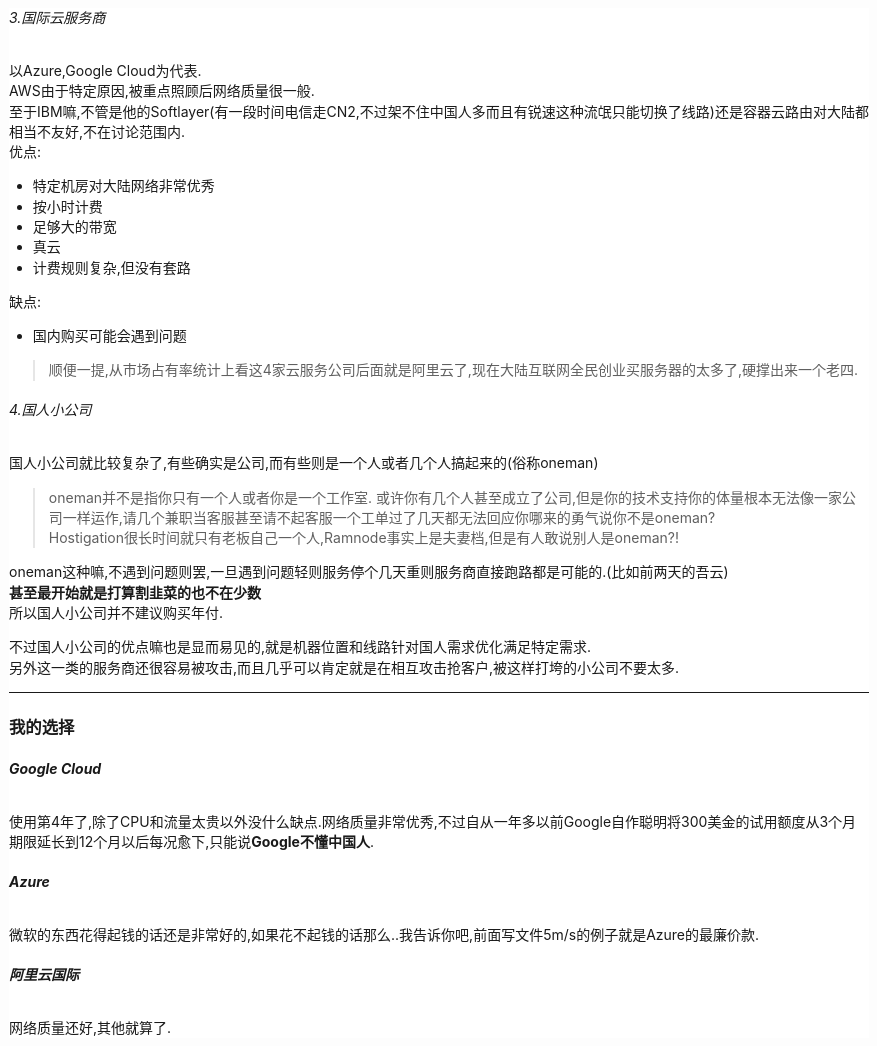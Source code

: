 ###### 3.国际云服务商
以Azure,Google Cloud为代表.  
AWS由于特定原因,被重点照顾后网络质量很一般.  
至于IBM嘛,不管是他的Softlayer(有一段时间电信走CN2,不过架不住中国人多而且有锐速这种流氓只能切换了线路)还是容器云路由对大陆都相当不友好,不在讨论范围内.  
优点:
* 特定机房对大陆网络非常优秀
* 按小时计费
* 足够大的带宽
* 真云
* 计费规则复杂,但没有套路

缺点:
* 国内购买可能会遇到问题

> 顺便一提,从市场占有率统计上看这4家云服务公司后面就是阿里云了,现在大陆互联网全民创业买服务器的太多了,硬撑出来一个老四.

###### 4.国人小公司
国人小公司就比较复杂了,有些确实是公司,而有些则是一个人或者几个人搞起来的(俗称oneman)
> oneman并不是指你只有一个人或者你是一个工作室.
或许你有几个人甚至成立了公司,但是你的技术支持你的体量根本无法像一家公司一样运作,请几个兼职当客服甚至请不起客服一个工单过了几天都无法回应你哪来的勇气说你不是oneman?  
Hostigation很长时间就只有老板自己一个人,Ramnode事实上是夫妻档,但是有人敢说别人是oneman?!  

oneman这种嘛,不遇到问题则罢,一旦遇到问题轻则服务停个几天重则服务商直接跑路都是可能的.(比如前两天的吾云)  
**甚至最开始就是打算割韭菜的也不在少数**  
所以国人小公司并不建议购买年付.

不过国人小公司的优点嘛也是显而易见的,就是机器位置和线路针对国人需求优化满足特定需求.  
另外这一类的服务商还很容易被攻击,而且几乎可以肯定就是在相互攻击抢客户,被这样打垮的小公司不要太多.

---
### 我的选择
###### **Google Cloud**
使用第4年了,除了CPU和流量太贵以外没什么缺点.网络质量非常优秀,不过自从一年多以前Google自作聪明将300美金的试用额度从3个月期限延长到12个月以后每况愈下,只能说**Google不懂中国人**.
###### **Azure**
微软的东西花得起钱的话还是非常好的,如果花不起钱的话那么..我告诉你吧,前面写文件5m/s的例子就是Azure的最廉价款.
###### **阿里云国际**
网络质量还好,其他就算了.
